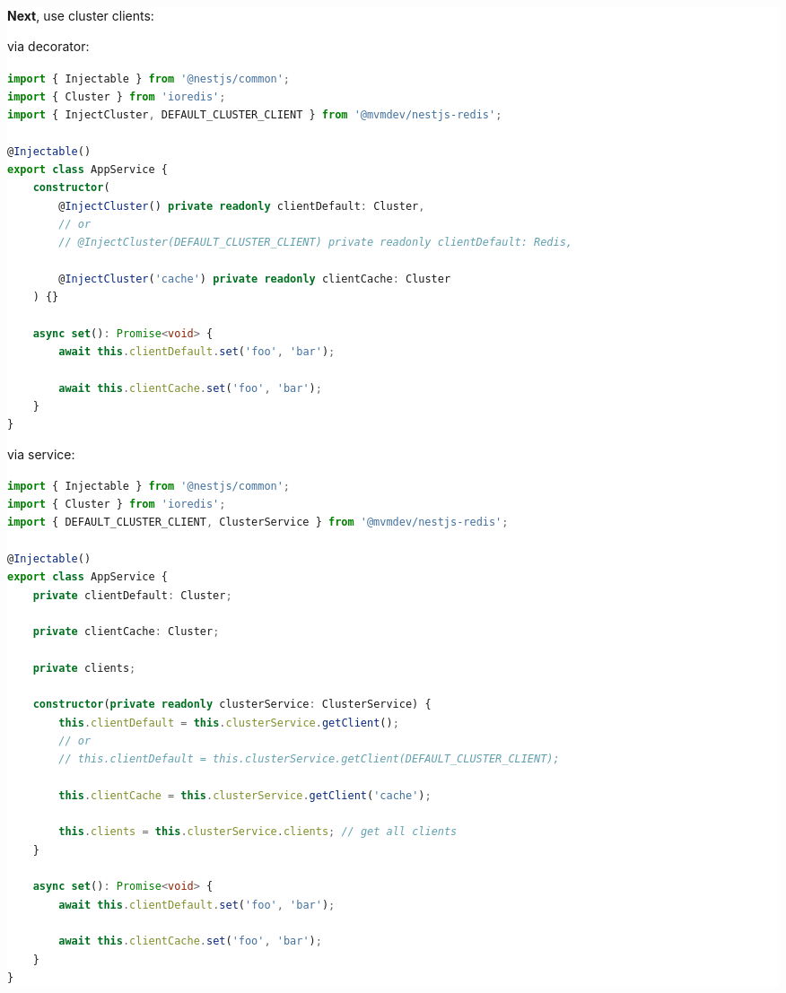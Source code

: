 **Next**, use cluster clients:

via decorator:

```TypeScript
import { Injectable } from '@nestjs/common';
import { Cluster } from 'ioredis';
import { InjectCluster, DEFAULT_CLUSTER_CLIENT } from '@mvmdev/nestjs-redis';

@Injectable()
export class AppService {
    constructor(
        @InjectCluster() private readonly clientDefault: Cluster,
        // or
        // @InjectCluster(DEFAULT_CLUSTER_CLIENT) private readonly clientDefault: Redis,

        @InjectCluster('cache') private readonly clientCache: Cluster
    ) {}

    async set(): Promise<void> {
        await this.clientDefault.set('foo', 'bar');

        await this.clientCache.set('foo', 'bar');
    }
}
```

via service:

```TypeScript
import { Injectable } from '@nestjs/common';
import { Cluster } from 'ioredis';
import { DEFAULT_CLUSTER_CLIENT, ClusterService } from '@mvmdev/nestjs-redis';

@Injectable()
export class AppService {
    private clientDefault: Cluster;

    private clientCache: Cluster;

    private clients;

    constructor(private readonly clusterService: ClusterService) {
        this.clientDefault = this.clusterService.getClient();
        // or
        // this.clientDefault = this.clusterService.getClient(DEFAULT_CLUSTER_CLIENT);

        this.clientCache = this.clusterService.getClient('cache');

        this.clients = this.clusterService.clients; // get all clients
    }

    async set(): Promise<void> {
        await this.clientDefault.set('foo', 'bar');

        await this.clientCache.set('foo', 'bar');
    }
}

```
